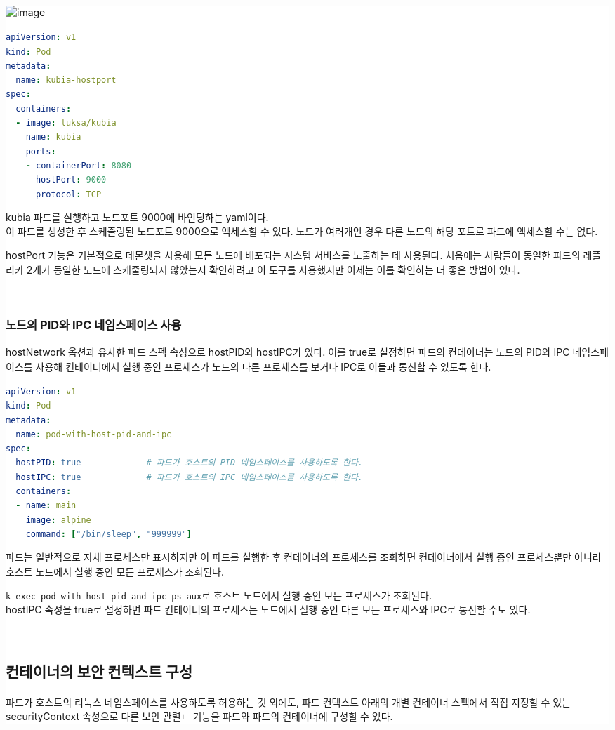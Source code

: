 <img width="756" alt="image" src="https://github.com/Be-poz/TIL/assets/45073750/5e3ca64c-1d5f-40f2-9c8b-e7365e4c51c6">

```yaml
apiVersion: v1
kind: Pod
metadata:
  name: kubia-hostport
spec:
  containers:
  - image: luksa/kubia
    name: kubia
    ports:
    - containerPort: 8080
      hostPort: 9000
      protocol: TCP
```

kubia 파드를 실행하고 노드포트 9000에 바인딩하는 yaml이다.  
이 파드를 생성한 후 스케줄링된 노드포트 9000으로 액세스할 수 있다. 노드가 여러개인 경우 다른 노드의 해당 포트로 파드에 액세스할 수는 없다.  

hostPort 기능은 기본적으로 데몬셋을 사용해 모든 노드에 배포되는 시스템 서비스를 노출하는 데 사용된다. 처음에는 사람들이 동일한 파드의 레플리카 2개가 동일한 노드에 스케줄링되지 않았는지 확인하려고 이 도구를 사용했지만 이제는 이를 확인하는 더 좋은 방법이 있다.  

<br/>

### 노드의 PID와 IPC 네임스페이스 사용

hostNetwork 옵션과 유사한 파드 스펙 속성으로 hostPID와 hostIPC가 있다. 이를 true로 설정하면 파드의 컨테이너는 노드의 PID와 IPC 네임스페이스를 사용해 컨테이너에서 실행 중인 프로세스가 노드의 다른 프로세스를 보거나 IPC로 이들과 통신할 수 있도록 한다.  

```yaml
apiVersion: v1
kind: Pod
metadata:
  name: pod-with-host-pid-and-ipc
spec:
  hostPID: true				# 파드가 호스트의 PID 네임스페이스를 사용하도록 한다.
  hostIPC: true				# 파드가 호스트의 IPC 네임스페이스를 사용하도록 한다.
  containers:
  - name: main
    image: alpine
    command: ["/bin/sleep", "999999"]
```

파드는 일반적으로 자체 프로세스만 표시하지만 이 파드를 실행한 후 컨테이너의 프로세스를 조회하면 컨테이너에서 실행 중인 프로세스뿐만 아니라 호스트 노드에서 실행 중인 모든 프로세스가 조회된다.  

``k exec pod-with-host-pid-and-ipc ps aux``로 호스트 노드에서 실행 중인 모든 프로세스가 조회된다.  
hostIPC 속성을 true로 설정하면 파드 컨테이너의 프로세스는 노드에서 실행 중인 다른 모든 프로세스와 IPC로 통신할 수도 있다.  

<Br/>

## 컨테이너의 보안 컨텍스트 구성

파드가 호스트의 리눅스 네임스페이스를 사용하도록 허용하는 것 외에도, 파드 컨텍스트 아래의 개별 컨테이너 스펙에서 직접 지정할 수 있는 securityContext 속성으로 다른 보안 관렬ㄴ 기능을 파드와 파드의 컨테이너에 구성할 수 있다.  
